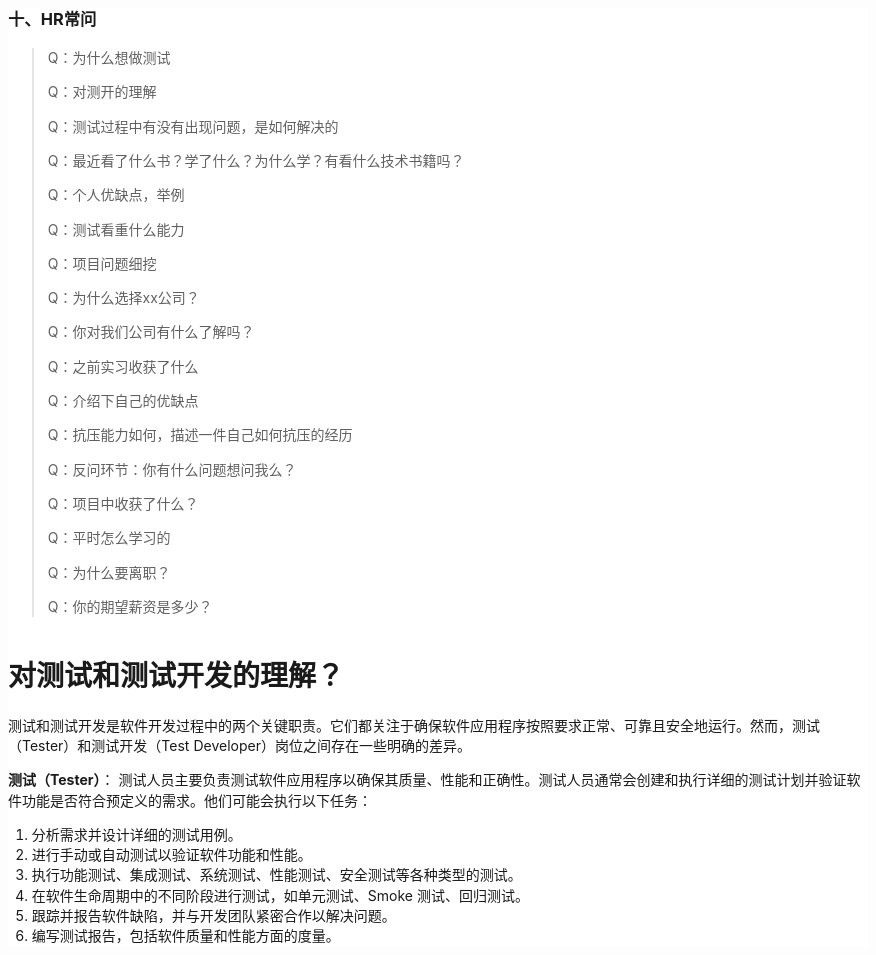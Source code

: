### 十、HR常问

> Q：为什么想做测试
>
> Q：对测开的理解
>
> Q：测试过程中有没有出现问题，是如何解决的
>
> Q：最近看了什么书？学了什么？为什么学？有看什么技术书籍吗？
>
> Q：个人优缺点，举例
>
> Q：测试看重什么能力
>
> Q：项目问题细挖
>
> Q：为什么选择xx公司？
>
> Q：你对我们公司有什么了解吗？
>
> Q：之前实习收获了什么
>
> Q：介绍下自己的优缺点
>
> Q：抗压能力如何，描述一件自己如何抗压的经历
>
> Q：反问环节：你有什么问题想问我么？
>
> Q：项目中收获了什么？
>
> Q：平时怎么学习的
>
> Q：为什么要离职？
>
> Q：你的期望薪资是多少？


# 对测试和测试开发的理解？
测试和测试开发是软件开发过程中的两个关键职责。它们都关注于确保软件应用程序按照要求正常、可靠且安全地运行。然而，测试（Tester）和测试开发（Test Developer）岗位之间存在一些明确的差异。

**测试（Tester）**：
测试人员主要负责测试软件应用程序以确保其质量、性能和正确性。测试人员通常会创建和执行详细的测试计划并验证软件功能是否符合预定义的需求。他们可能会执行以下任务：

1. 分析需求并设计详细的测试用例。
2. 进行手动或自动测试以验证软件功能和性能。
3. 执行功能测试、集成测试、系统测试、性能测试、安全测试等各种类型的测试。
4. 在软件生命周期中的不同阶段进行测试，如单元测试、Smoke 测试、回归测试。
5. 跟踪并报告软件缺陷，并与开发团队紧密合作以解决问题。
6. 编写测试报告，包括软件质量和性能方面的度量。
